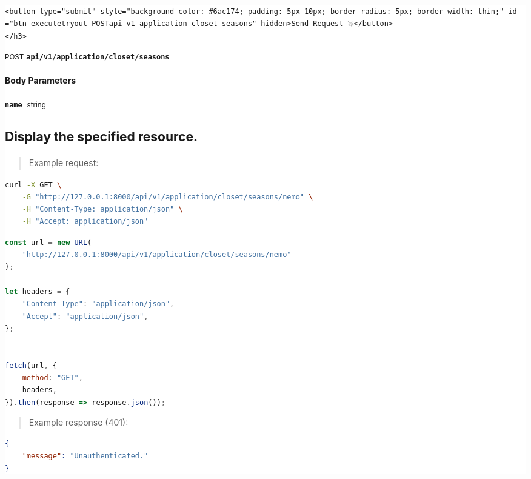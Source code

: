     <button type="submit" style="background-color: #6ac174; padding: 5px 10px; border-radius: 5px; border-width: thin;" id="btn-executetryout-POSTapi-v1-application-closet-seasons" hidden>Send Request 💥</button>
    </h3>
<p>
<small class="badge badge-black">POST</small>
 <b><code>api/v1/application/closet/seasons</code></b>
</p>
<h4 class="fancy-heading-panel"><b>Body Parameters</b></h4>
<p>
<b><code>name</code></b>&nbsp;&nbsp;<small>string</small>  &nbsp;
<input type="text" name="name" data-endpoint="POSTapi-v1-application-closet-seasons" data-component="body" required  hidden>
<br>

</p>

</form>


## Display the specified resource.




> Example request:

```bash
curl -X GET \
    -G "http://127.0.0.1:8000/api/v1/application/closet/seasons/nemo" \
    -H "Content-Type: application/json" \
    -H "Accept: application/json"
```

```javascript
const url = new URL(
    "http://127.0.0.1:8000/api/v1/application/closet/seasons/nemo"
);

let headers = {
    "Content-Type": "application/json",
    "Accept": "application/json",
};


fetch(url, {
    method: "GET",
    headers,
}).then(response => response.json());
```


> Example response (401):

```json
{
    "message": "Unauthenticated."
}
```
<div id="execution-results-GETapi-v1-application-closet-seasons--season-" hidden>
    <blockquote>Received response<span id="execution-response-status-GETapi-v1-application-closet-seasons--season-"></span>:</blockquote>
    <pre class="json"><code id="execution-response-content-GETapi-v1-application-closet-seasons--season-"></code></pre>
</div>
<div id="execution-error-GETapi-v1-application-closet-seasons--season-" hidden>
    <blockquote>Request failed with error:</blockquote>
    <pre><code id="execution-error-message-GETapi-v1-application-closet-seasons--season-"></code></pre>
</div>